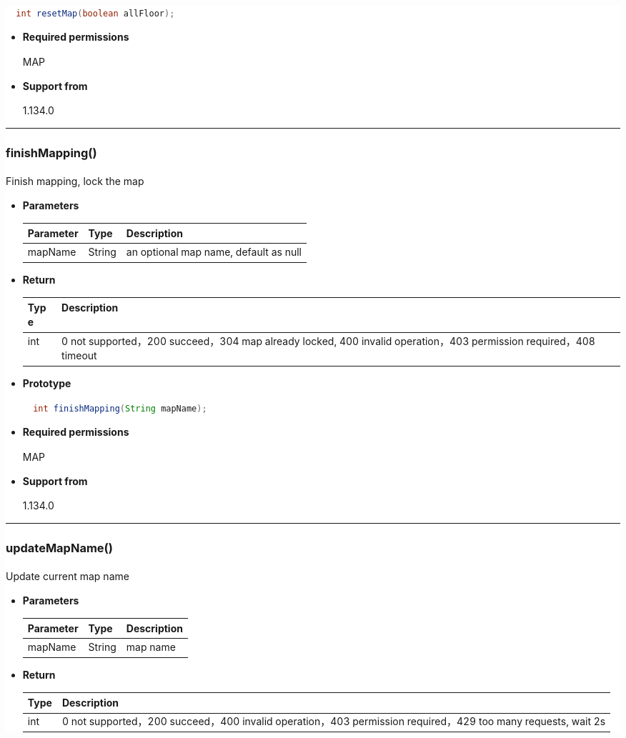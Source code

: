   ``` java
    int resetMap(boolean allFloor);
  ```

- **Required permissions**

  MAP

- **Support from**

  1.134.0

---

### finishMapping()

Finish mapping, lock the map

- **Parameters**

  | Parameter | Type   | Description                           |
    |-----------|--------|---------------------------------------|
  | mapName   | String | an optional map name, default as null |

- **Return**

  | Type | Description                                                                                                   |
    |------|---------------------------------------------------------------------------------------------------------------|
  | int  | 0 not supported，200 succeed，304 map already locked, 400 invalid operation，403 permission required，408 timeout |

- **Prototype**

  ``` java
    int finishMapping(String mapName);
  ```

- **Required permissions**

  MAP

- **Support from**

  1.134.0

---

### updateMapName()

Update current map name

- **Parameters**

  | Parameter | Type   | Description |
    |-----------|--------|-------------|
  | mapName   | String | map name    |

- **Return**

  | Type | Description                                                                                              |
  |------|----------------------------------------------------------------------------------------------------------|
  | int  | 0 not supported，200 succeed，400 invalid operation，403 permission required，429 too many requests, wait 2s |

